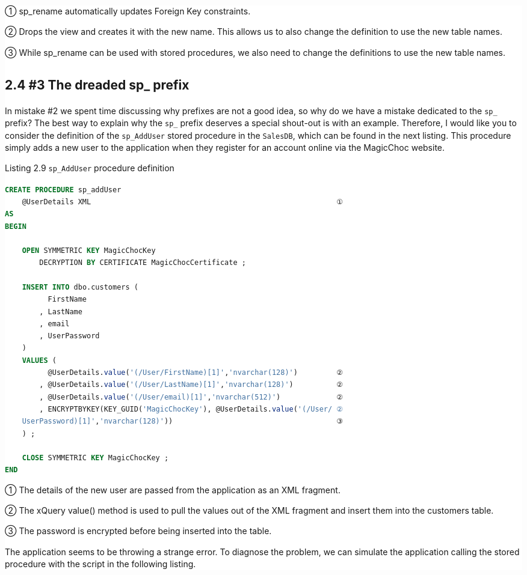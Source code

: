① sp_rename automatically updates Foreign Key constraints.

② Drops the view and creates it with the new name. This allows us to also change the definition to use the new table names.

③ While sp_rename can be used with stored procedures, we also need to change the definitions to use the new table names.

## 2.4 #3 The dreaded sp_ prefix

In mistake #2 we spent time discussing why prefixes are not a good idea, so why do we have a mistake dedicated to the `sp_` prefix? The best way to explain why the `sp_` prefix deserves a special shout-out is with an example. Therefore, I would like you to consider the definition of the `sp_AddUser` stored procedure in the `SalesDB`, which can be found in the next listing. This procedure simply adds a new user to the application when they register for an account online via the MagicChoc website.

Listing 2.9 `sp_AddUser` procedure definition

```sql
CREATE PROCEDURE sp_addUser
    @UserDetails XML                                                         ①
AS
BEGIN

    OPEN SYMMETRIC KEY MagicChocKey
        DECRYPTION BY CERTIFICATE MagicChocCertificate ;

    INSERT INTO dbo.customers (
          FirstName
        , LastName
        , email
        , UserPassword
    )
    VALUES (
          @UserDetails.value('(/User/FirstName)[1]','nvarchar(128)')         ②
        , @UserDetails.value('(/User/LastName)[1]','nvarchar(128)')          ②
        , @UserDetails.value('(/User/email)[1]','nvarchar(512)')             ②
        , ENCRYPTBYKEY(KEY_GUID('MagicChocKey'), @UserDetails.value('(/User/ ②
    UserPassword)[1]','nvarchar(128)'))                                      ③
    ) ;

    CLOSE SYMMETRIC KEY MagicChocKey ;
END
```

① The details of the new user are passed from the application as an XML fragment.

② The xQuery value() method is used to pull the values out of the XML fragment and insert them into the customers table.

③ The password is encrypted before being inserted into the table.

The application seems to be throwing a strange error. To diagnose the problem, we can simulate the application calling the stored procedure with the script in the following listing.
